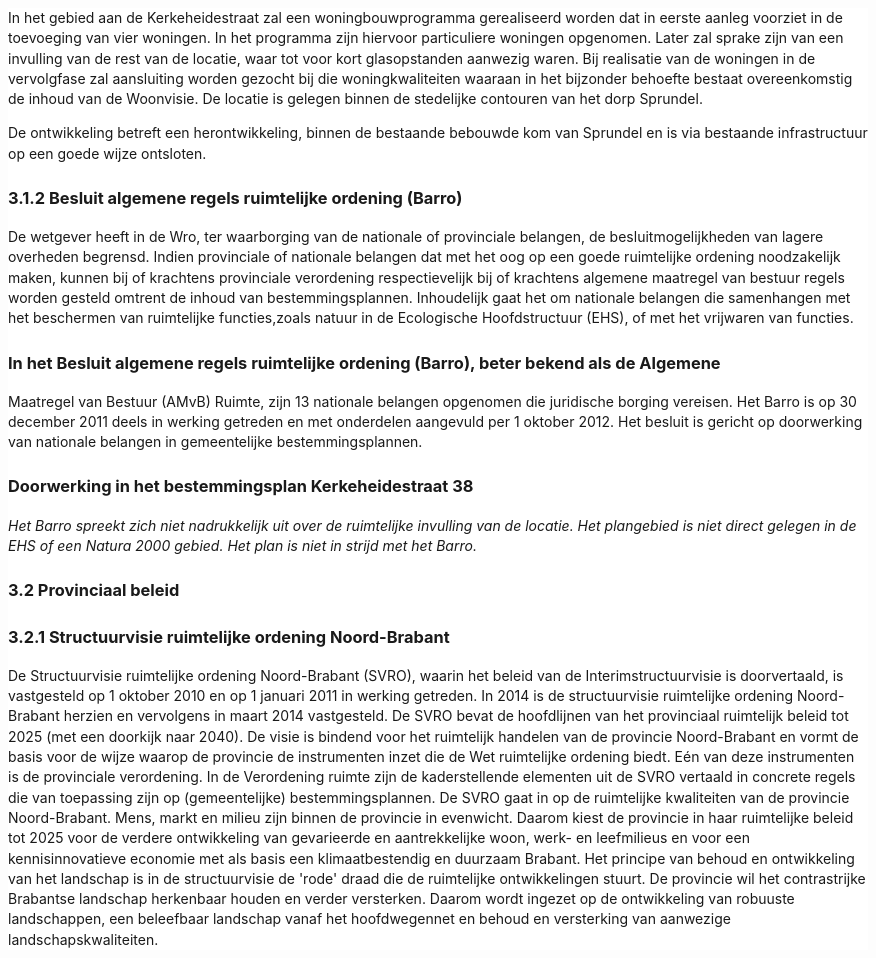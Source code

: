 In het gebied aan de Kerkeheidestraat zal een woningbouwprogramma gerealiseerd worden dat in eerste aanleg voorziet in de toevoeging van vier woningen. In het programma zijn hiervoor particuliere woningen opgenomen. Later zal sprake zijn van een invulling van de rest van de locatie, waar tot voor kort glasopstanden aanwezig waren. Bij realisatie van de woningen in de vervolgfase zal aansluiting worden gezocht bij die woningkwaliteiten waaraan in het bijzonder behoefte bestaat overeenkomstig de inhoud van de Woonvisie. De locatie is gelegen binnen de stedelijke contouren van het dorp Sprundel.

De ontwikkeling betreft een herontwikkeling, binnen de bestaande bebouwde kom van Sprundel en is via bestaande infrastructuur op een goede wijze ontsloten.

### **3.1.2 Besluit algemene regels ruimtelijke ordening (Barro)**

De wetgever heeft in de Wro, ter waarborging van de nationale of provinciale belangen, de besluitmogelijkheden van lagere overheden begrensd. Indien provinciale of nationale belangen dat met het oog op een goede ruimtelijke ordening noodzakelijk maken, kunnen bij of krachtens provinciale verordening respectievelijk bij of krachtens algemene maatregel van bestuur regels worden gesteld omtrent de inhoud van bestemmingsplannen. Inhoudelijk gaat het om nationale belangen die samenhangen met het beschermen van ruimtelijke functies,zoals natuur in de Ecologische Hoofdstructuur (EHS), of met het vrijwaren van functies.

### In het Besluit algemene regels ruimtelijke ordening (Barro), beter bekend als de Algemene

Maatregel van Bestuur (AMvB) Ruimte, zijn 13 nationale belangen opgenomen die juridische borging vereisen. Het Barro is op 30 december 2011 deels in werking getreden en met onderdelen aangevuld per 1 oktober 2012. Het besluit is gericht op doorwerking van nationale belangen in gemeentelijke bestemmingsplannen.

### Doorwerking in het bestemmingsplan Kerkeheidestraat 38

*Het Barro spreekt zich niet nadrukkelijk uit over de ruimtelijke invulling van de locatie. Het plangebied is niet direct gelegen in de EHS of een Natura 2000 gebied. Het plan is niet in strijd met het Barro.* 

### **3.2 Provinciaal beleid**

### **3.2.1 Structuurvisie ruimtelijke ordening Noord-Brabant**

De Structuurvisie ruimtelijke ordening Noord-Brabant (SVRO), waarin het beleid van de Interimstructuurvisie is doorvertaald, is vastgesteld op 1 oktober 2010 en op 1 januari 2011 in werking getreden. In 2014 is de structuurvisie ruimtelijke ordening Noord-Brabant herzien en vervolgens in maart 2014 vastgesteld. De SVRO bevat de hoofdlijnen van het provinciaal ruimtelijk beleid tot 2025 (met een doorkijk naar 2040). De visie is bindend voor het ruimtelijk handelen van de provincie Noord-Brabant en vormt de basis voor de wijze waarop de provincie de instrumenten inzet die de Wet ruimtelijke ordening biedt. Eén van deze instrumenten is de provinciale verordening. In de Verordening ruimte zijn de kaderstellende elementen uit de SVRO vertaald in concrete regels die van toepassing zijn op (gemeentelijke) bestemmingsplannen. De SVRO gaat in op de ruimtelijke kwaliteiten van de provincie Noord-Brabant. Mens, markt en milieu zijn binnen de provincie in evenwicht. Daarom kiest de provincie in haar ruimtelijke beleid tot 2025 voor de verdere ontwikkeling van gevarieerde en aantrekkelijke woon, werk- en leefmilieus en voor een kennisinnovatieve economie met als basis een klimaatbestendig en duurzaam Brabant. Het principe van behoud en ontwikkeling van het landschap is in de structuurvisie de 'rode' draad die de ruimtelijke ontwikkelingen stuurt. De provincie wil het contrastrijke Brabantse landschap herkenbaar houden en verder versterken. Daarom wordt ingezet op de ontwikkeling van robuuste landschappen, een beleefbaar landschap vanaf het hoofdwegennet en behoud en versterking van aanwezige landschapskwaliteiten.
